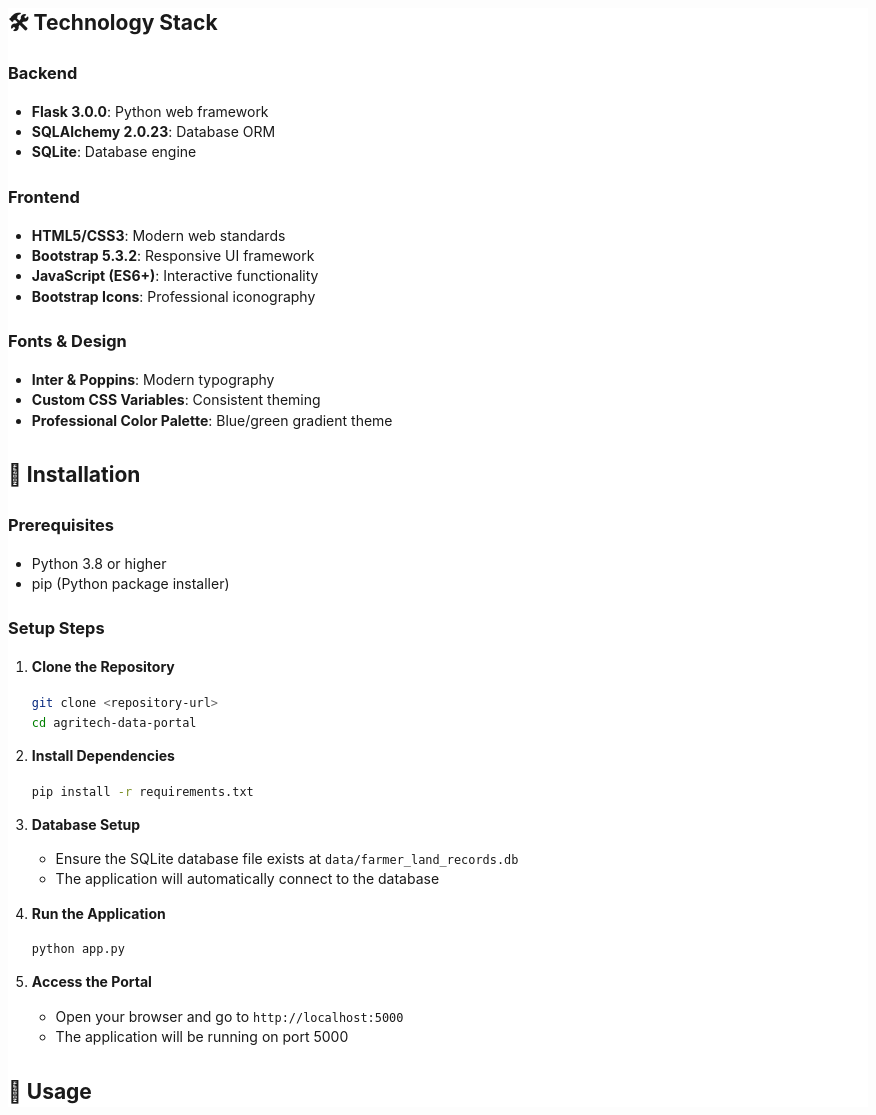 ## 🛠️ Technology Stack

### **Backend**
- **Flask 3.0.0**: Python web framework
- **SQLAlchemy 2.0.23**: Database ORM
- **SQLite**: Database engine

### **Frontend**
- **HTML5/CSS3**: Modern web standards
- **Bootstrap 5.3.2**: Responsive UI framework
- **JavaScript (ES6+)**: Interactive functionality
- **Bootstrap Icons**: Professional iconography

### **Fonts & Design**
- **Inter & Poppins**: Modern typography
- **Custom CSS Variables**: Consistent theming
- **Professional Color Palette**: Blue/green gradient theme

## 🚀 Installation

### **Prerequisites**
- Python 3.8 or higher
- pip (Python package installer)

### **Setup Steps**

1. **Clone the Repository**
   ```bash
   git clone <repository-url>
   cd agritech-data-portal
   ```

2. **Install Dependencies**
   ```bash
   pip install -r requirements.txt
   ```

3. **Database Setup**
   - Ensure the SQLite database file exists at `data/farmer_land_records.db`
   - The application will automatically connect to the database

4. **Run the Application**
   ```bash
   python app.py
   ```

5. **Access the Portal**
   - Open your browser and go to `http://localhost:5000`
   - The application will be running on port 5000

## 📱 Usage
